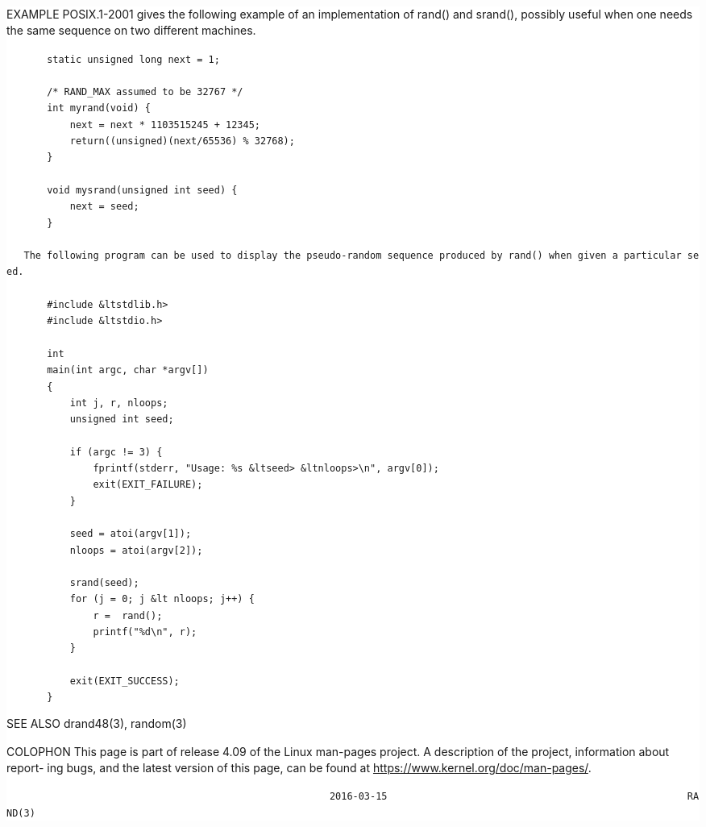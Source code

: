 EXAMPLE
       POSIX.1-2001  gives  the  following example of an implementation of rand() and srand(), possibly useful when one needs the
       same sequence on two different machines.

           static unsigned long next = 1;

           /* RAND_MAX assumed to be 32767 */
           int myrand(void) {
               next = next * 1103515245 + 12345;
               return((unsigned)(next/65536) % 32768);
           }

           void mysrand(unsigned int seed) {
               next = seed;
           }

       The following program can be used to display the pseudo-random sequence produced by rand() when given a particular seed.

           #include &ltstdlib.h>
           #include &ltstdio.h>

           int
           main(int argc, char *argv[])
           {
               int j, r, nloops;
               unsigned int seed;

               if (argc != 3) {
                   fprintf(stderr, "Usage: %s &ltseed> &ltnloops>\n", argv[0]);
                   exit(EXIT_FAILURE);
               }

               seed = atoi(argv[1]);
               nloops = atoi(argv[2]);

               srand(seed);
               for (j = 0; j &lt nloops; j++) {
                   r =  rand();
                   printf("%d\n", r);
               }

               exit(EXIT_SUCCESS);
           }

SEE ALSO
       drand48(3), random(3)

COLOPHON
       This page is part of release 4.09 of the Linux man-pages project.  A description of the project, information about report-
       ing bugs, and the latest version of this page, can be found at https://www.kernel.org/doc/man-pages/.

                                                            2016-03-15                                                    RAND(3)
</pre>

